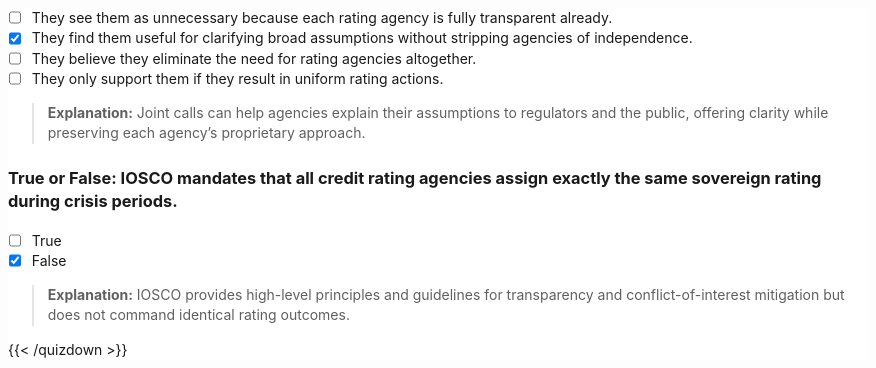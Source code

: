 - [ ] They see them as unnecessary because each rating agency is fully transparent already.
- [x] They find them useful for clarifying broad assumptions without stripping agencies of independence.
- [ ] They believe they eliminate the need for rating agencies altogether.
- [ ] They only support them if they result in uniform rating actions.

> **Explanation:** Joint calls can help agencies explain their assumptions to regulators and the public, offering clarity while preserving each agency’s proprietary approach.

### True or False: IOSCO mandates that all credit rating agencies assign exactly the same sovereign rating during crisis periods.

- [ ] True
- [x] False

> **Explanation:** IOSCO provides high-level principles and guidelines for transparency and conflict-of-interest mitigation but does not command identical rating outcomes.

{{< /quizdown >}}
